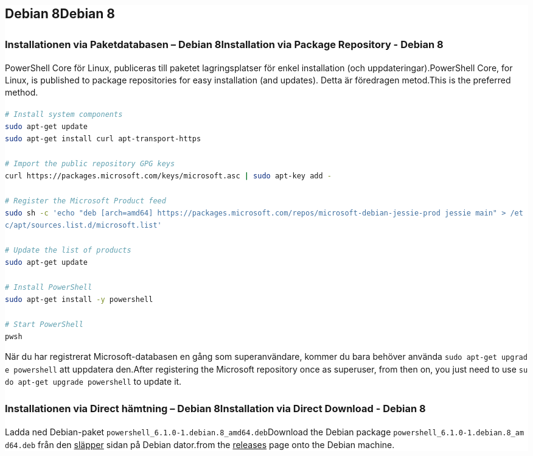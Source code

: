 ## <a name="debian-8"></a><span data-ttu-id="96cd4-163">Debian 8</span><span class="sxs-lookup"><span data-stu-id="96cd4-163">Debian 8</span></span>

### <a name="installation-via-package-repository---debian-8"></a><span data-ttu-id="96cd4-164">Installationen via Paketdatabasen – Debian 8</span><span class="sxs-lookup"><span data-stu-id="96cd4-164">Installation via Package Repository - Debian 8</span></span>

<span data-ttu-id="96cd4-165">PowerShell Core för Linux, publiceras till paketet lagringsplatser för enkel installation (och uppdateringar).</span><span class="sxs-lookup"><span data-stu-id="96cd4-165">PowerShell Core, for Linux, is published to package repositories for easy installation (and updates).</span></span>
<span data-ttu-id="96cd4-166">Detta är föredragen metod.</span><span class="sxs-lookup"><span data-stu-id="96cd4-166">This is the preferred method.</span></span>

```sh
# Install system components
sudo apt-get update
sudo apt-get install curl apt-transport-https

# Import the public repository GPG keys
curl https://packages.microsoft.com/keys/microsoft.asc | sudo apt-key add -

# Register the Microsoft Product feed
sudo sh -c 'echo "deb [arch=amd64] https://packages.microsoft.com/repos/microsoft-debian-jessie-prod jessie main" > /etc/apt/sources.list.d/microsoft.list'

# Update the list of products
sudo apt-get update

# Install PowerShell
sudo apt-get install -y powershell

# Start PowerShell
pwsh
```

<span data-ttu-id="96cd4-167">När du har registrerat Microsoft-databasen en gång som superanvändare, kommer du bara behöver använda `sudo apt-get upgrade powershell` att uppdatera den.</span><span class="sxs-lookup"><span data-stu-id="96cd4-167">After registering the Microsoft repository once as superuser, from then on, you just need to use `sudo apt-get upgrade powershell` to update it.</span></span>

### <a name="installation-via-direct-download---debian-8"></a><span data-ttu-id="96cd4-168">Installationen via Direct hämtning – Debian 8</span><span class="sxs-lookup"><span data-stu-id="96cd4-168">Installation via Direct Download - Debian 8</span></span>

<span data-ttu-id="96cd4-169">Ladda ned Debian-paket `powershell_6.1.0-1.debian.8_amd64.deb`</span><span class="sxs-lookup"><span data-stu-id="96cd4-169">Download the Debian package `powershell_6.1.0-1.debian.8_amd64.deb`</span></span>
<span data-ttu-id="96cd4-170">från den [släpper][] sidan på Debian dator.</span><span class="sxs-lookup"><span data-stu-id="96cd4-170">from the [releases][] page onto the Debian machine.</span></span>


[u14]: #ubuntu-1404
[u16]: #ubuntu-1604
[u18]: #ubuntu-1810
[u18]: #ubuntu-1804
[deb8]: #debian-8
[deb9]: #debian-9
[cos]: #centos-7
[rhel7]: #red-hat-enterprise-linux-rhel-7
[opensuse]: #opensuse-423
[fedora]: #fedora
[arch]: #arch-linux
[snap]: #snap-package
[tar]: #binary-archives
[CentOS 7]: https://www.centos.org/download/
[Arch Linux]: https://www.archlinux.org/download/
[arch-release]: https://aur.archlinux.org/packages/powershell/
[arch-git]: https://aur.archlinux.org/packages/powershell-git/
[arch-bin]: https://aur.archlinux.org/packages/powershell-bin/
[amazon-dockerfile]: https://github.com/PowerShell/PowerShell/blob/master/docker/community/amazonlinux/Dockerfile
[släpper]: https://github.com/PowerShell/PowerShell/releases/latest
[releases]: https://github.com/PowerShell/PowerShell/releases/latest
[xdg-bds]: https://specifications.freedesktop.org/basedir-spec/basedir-spec-latest.html